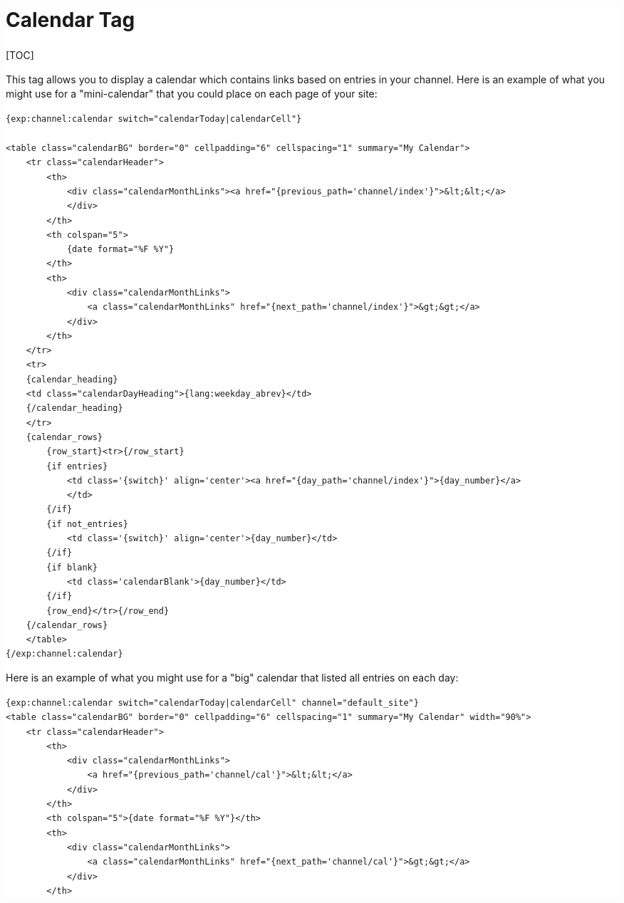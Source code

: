 

# Calendar Tag

[TOC]

This tag allows you to display a calendar which contains links based on entries in your channel. Here is an example of what you might use for a "mini-calendar" that you could place on each page of your site:

    {exp:channel:calendar switch="calendarToday|calendarCell"}

    <table class="calendarBG" border="0" cellpadding="6" cellspacing="1" summary="My Calendar">
        <tr class="calendarHeader">
            <th>
                <div class="calendarMonthLinks"><a href="{previous_path='channel/index'}">&lt;&lt;</a>
                </div>
            </th>
            <th colspan="5">
                {date format="%F %Y"}
            </th>
            <th>
                <div class="calendarMonthLinks">
                    <a class="calendarMonthLinks" href="{next_path='channel/index'}">&gt;&gt;</a>
                </div>
            </th>
        </tr>
        <tr>
        {calendar_heading}
        <td class="calendarDayHeading">{lang:weekday_abrev}</td>
        {/calendar_heading}
        </tr>
        {calendar_rows}
            {row_start}<tr>{/row_start}
            {if entries}
                <td class='{switch}' align='center'><a href="{day_path='channel/index'}">{day_number}</a>
                </td>
            {/if}
            {if not_entries}
                <td class='{switch}' align='center'>{day_number}</td>
            {/if}
            {if blank}
                <td class='calendarBlank'>{day_number}</td>
            {/if}
            {row_end}</tr>{/row_end}
        {/calendar_rows}
        </table>
    {/exp:channel:calendar}

Here is an example of what you might use for a "big" calendar that listed all entries on each day:

    {exp:channel:calendar switch="calendarToday|calendarCell" channel="default_site"}
    <table class="calendarBG" border="0" cellpadding="6" cellspacing="1" summary="My Calendar" width="90%">
        <tr class="calendarHeader">
            <th>
                <div class="calendarMonthLinks">
                    <a href="{previous_path='channel/cal'}">&lt;&lt;</a>
                </div>
            </th>
            <th colspan="5">{date format="%F %Y"}</th>
            <th>
                <div class="calendarMonthLinks">
                    <a class="calendarMonthLinks" href="{next_path='channel/cal'}">&gt;&gt;</a>
                </div>
            </th>